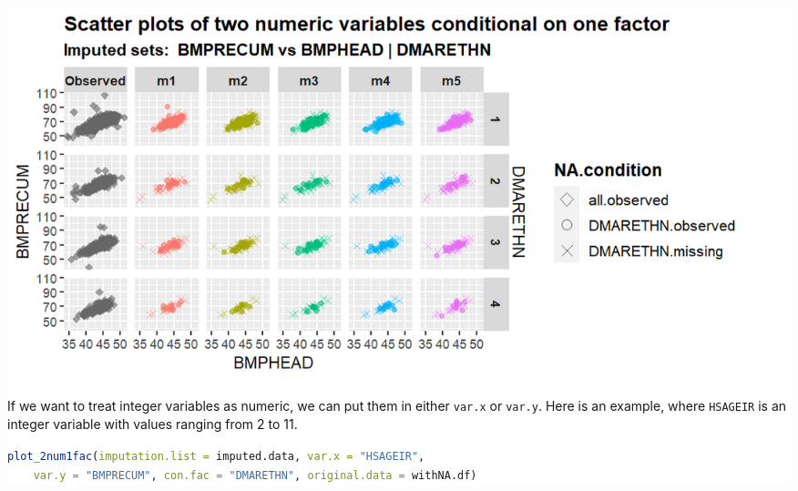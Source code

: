 <img src="man/figures/README-unnamed-chunk-18-1.png" width="95%" />

If we want to treat integer variables as numeric, we can put them in
either `var.x` or `var.y`. Here is an example, where `HSAGEIR` is an
integer variable with values ranging from 2 to 11.

``` r
plot_2num1fac(imputation.list = imputed.data, var.x = "HSAGEIR",
    var.y = "BMPRECUM", con.fac = "DMARETHN", original.data = withNA.df)
```
